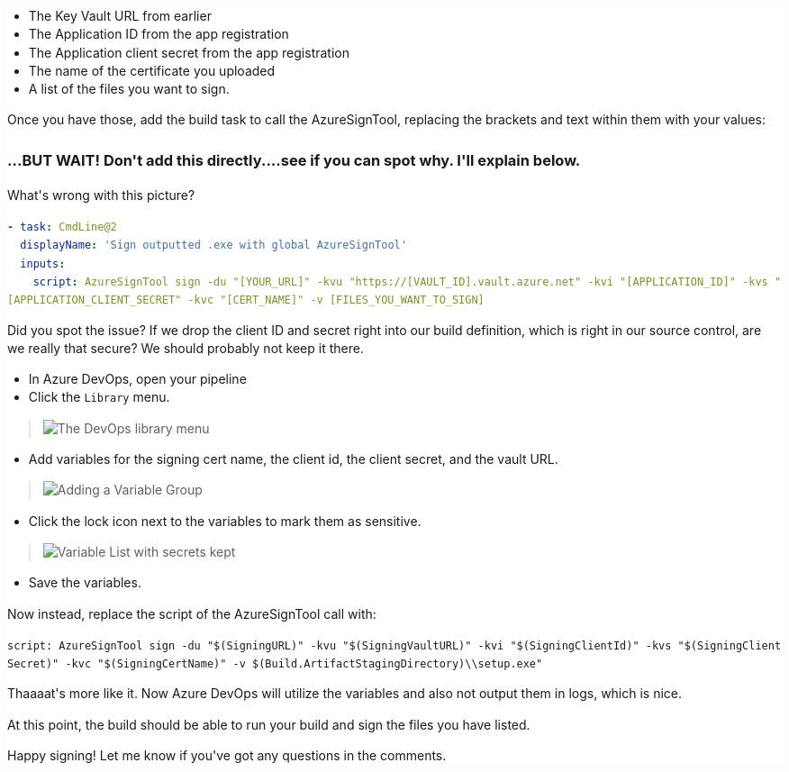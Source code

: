 * The Key Vault URL from earlier
* The Application ID from the app registration
* The Application client secret from the app registration
* The name of the certificate you uploaded
* A list of the files you want to sign.

Once you have those, add the build task to call the AzureSignTool, replacing the brackets and text within them with your values:

### ...BUT WAIT! Don't add this directly....see if you can spot why. I'll explain below.

What's wrong with this picture?

```yml
- task: CmdLine@2
  displayName: 'Sign outputted .exe with global AzureSignTool'
  inputs:
    script: AzureSignTool sign -du "[YOUR_URL]" -kvu "https://[VAULT_ID].vault.azure.net" -kvi "[APPLICATION_ID]" -kvs "[APPLICATION_CLIENT_SECRET" -kvc "[CERT_NAME]" -v [FILES_YOU_WANT_TO_SIGN]
```

Did you spot the issue? If we drop the client ID and secret right into our build definition, which is right in our source control, are we really that secure? We should probably not keep it there.

* In Azure DevOps, open your pipeline
* Click the `Library` menu.

> ![The DevOps library menu]({{site.post-images}}/2020-05_SigningCert/17_LibraryMenu.png)

* Add variables for the signing cert name, the client id, the client secret, and the vault URL.

> ![Adding a Variable Group]({{site.post-images}}/2020-05_SigningCert/18_AddVariableGroup.png)

* Click the lock icon next to the variables to mark them as sensitive.

> ![Variable List with secrets kept]({{site.post-images}}/2020-05_SigningCert/19_VariableList.png)

* Save the variables.

Now instead, replace the script of the AzureSignTool call with:

`script: AzureSignTool sign -du "$(SigningURL)" -kvu "$(SigningVaultURL)" -kvi "$(SigningClientId)" -kvs "$(SigningClientSecret)" -kvc "$(SigningCertName)" -v $(Build.ArtifactStagingDirectory)\\setup.exe"`

Thaaaat's more like it. Now Azure DevOps will utilize the variables and also not output them in logs, which is nice.

At this point, the build should be able to run your build and sign the files you have listed.

Happy signing! Let me know if you've got any questions in the comments.

